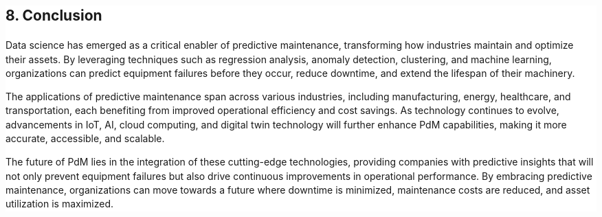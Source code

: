 ## 8. Conclusion

Data science has emerged as a critical enabler of predictive maintenance, transforming how industries maintain and optimize their assets. By leveraging techniques such as regression analysis, anomaly detection, clustering, and machine learning, organizations can predict equipment failures before they occur, reduce downtime, and extend the lifespan of their machinery.

The applications of predictive maintenance span across various industries, including manufacturing, energy, healthcare, and transportation, each benefiting from improved operational efficiency and cost savings. As technology continues to evolve, advancements in IoT, AI, cloud computing, and digital twin technology will further enhance PdM capabilities, making it more accurate, accessible, and scalable.

The future of PdM lies in the integration of these cutting-edge technologies, providing companies with predictive insights that will not only prevent equipment failures but also drive continuous improvements in operational performance. By embracing predictive maintenance, organizations can move towards a future where downtime is minimized, maintenance costs are reduced, and asset utilization is maximized.
